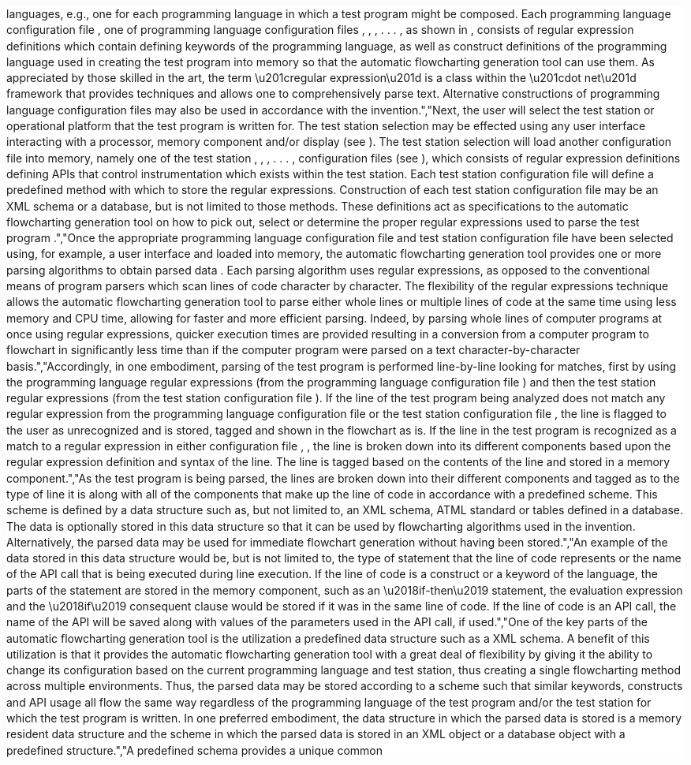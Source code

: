 languages, e.g., one for each programming language in which a test program might be composed. Each programming language configuration file , one of programming language configuration files , , , . . . , as shown in , consists of regular expression definitions which contain defining keywords of the programming language, as well as construct definitions of the programming language used in creating the test program  into memory so that the automatic flowcharting generation tool can use them. As appreciated by those skilled in the art, the term \u201cregular expression\u201d is a class within the \u201cdot net\u201d framework that provides techniques and allows one to comprehensively parse text. Alternative constructions of programming language configuration files may also be used in accordance with the invention.","Next, the user will select the test station or operational platform that the test program  is written for. The test station selection may be effected using any user interface interacting with a processor, memory component and\/or display (see ). The test station selection will load another configuration file into memory, namely one of the test station , , , . . . , configuration files  (see ), which consists of regular expression definitions defining APIs that control instrumentation which exists within the test station. Each test station configuration file  will define a predefined method with which to store the regular expressions. Construction of each test station configuration file  may be an XML schema or a database, but is not limited to those methods. These definitions act as specifications to the automatic flowcharting generation tool on how to pick out, select or determine the proper regular expressions used to parse the test program .","Once the appropriate programming language configuration file  and test station configuration file  have been selected using, for example, a user interface and loaded into memory, the automatic flowcharting generation tool provides one or more parsing algorithms to obtain parsed data . Each parsing algorithm uses regular expressions, as opposed to the conventional means of program parsers which scan lines of code character by character. The flexibility of the regular expressions technique allows the automatic flowcharting generation tool to parse either whole lines or multiple lines of code at the same time using less memory and CPU time, allowing for faster and more efficient parsing. Indeed, by parsing whole lines of computer programs at once using regular expressions, quicker execution times are provided resulting in a conversion from a computer program to flowchart in significantly less time than if the computer program were parsed on a text character-by-character basis.","Accordingly, in one embodiment, parsing of the test program  is performed line-by-line looking for matches, first by using the programming language regular expressions (from the programming language configuration file ) and then the test station regular expressions (from the test station configuration file ). If the line of the test program  being analyzed does not match any regular expression from the programming language configuration file  or the test station configuration file , the line is flagged to the user as unrecognized and is stored, tagged and shown in the flowchart as is. If the line in the test program  is recognized as a match to a regular expression in either configuration file , , the line is broken down into its different components based upon the regular expression definition and syntax of the line. The line is tagged based on the contents of the line and stored in a memory component.","As the test program is being parsed, the lines are broken down into their different components and tagged as to the type of line it is along with all of the components that make up the line of code in accordance with a predefined scheme. This scheme is defined by a data structure such as, but not limited to, an XML schema, ATML standard or tables defined in a database. The data is optionally stored in this data structure so that it can be used by flowcharting algorithms used in the invention. Alternatively, the parsed data may be used for immediate flowchart generation without having been stored.","An example of the data stored in this data structure would be, but is not limited to, the type of statement that the line of code represents or the name of the API call that is being executed during line execution. If the line of code is a construct or a keyword of the language, the parts of the statement are stored in the memory component, such as an \u2018if-then\u2019 statement, the evaluation expression and the \u2018if\u2019 consequent clause would be stored if it was in the same line of code. If the line of code is an API call, the name of the API will be saved along with values of the parameters used in the API call, if used.","One of the key parts of the automatic flowcharting generation tool is the utilization a predefined data structure such as a XML schema. A benefit of this utilization is that it provides the automatic flowcharting generation tool with a great deal of flexibility by giving it the ability to change its configuration based on the current programming language and test station, thus creating a single flowcharting method across multiple environments. Thus, the parsed data  may be stored according to a scheme such that similar keywords, constructs and API usage all flow the same way regardless of the programming language of the test program and\/or the test station for which the test program is written. In one preferred embodiment, the data structure in which the parsed data is stored is a memory resident data structure and the scheme in which the parsed data is stored in an XML object or a database object with a predefined structure.","A predefined schema provides a unique common